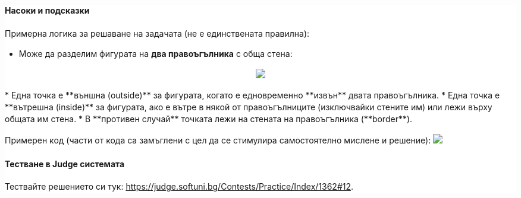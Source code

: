 #### Насоки и подсказки
Примерна логика за решаване на задачата (не е единствената правилна):
* Може да разделим фигурата на **два правоъгълника** с обща стена:
<p align="center">
<img src="/assets/old-images/chapter-4-images/13.Point-in-the-figure-03.png" />
</p>
* Една точка е **външна (outside)** за фигурата, когато е едновременно **извън**
  двата правоъгълника.
* Една точка е **вътрешна (inside)** за фигурата, ако е вътре в някой от
  правоъгълниците (изключвайки стените им) или лежи върху общата им стена.
* В **противен случай** точката лежи на стената на правоъгълника (**border**).

Примерен код (части от кода са замъглени с цел да се стимулира самостоятелно
мислене и решение):
![](/assets/old-images/chapter-4-images/13.Point-in-the-figure-02.png)

#### Тестване в Judge системата
Тествайте решението си тук:
<https://judge.softuni.bg/Contests/Practice/Index/1362#12>.
